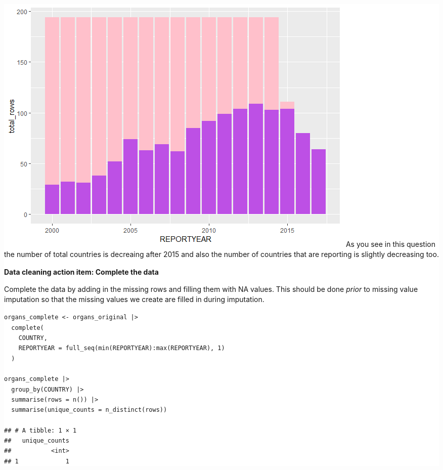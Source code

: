 ![](01_cleaning_files/figure-markdown_strict/unnamed-chunk-24-1.png) As
you see in this question the number of total countries is decreaing
after 2015 and also the number of countries that are reporting is
slightly decreasing too.

**Data cleaning action item: Complete the data**

Complete the data by adding in the missing rows and filling them with NA
values. This should be done *prior* to missing value imputation so that
the missing values we create are filled in during imputation.

    organs_complete <- organs_original |>
      complete(
        COUNTRY,
        REPORTYEAR = full_seq(min(REPORTYEAR):max(REPORTYEAR), 1)
      )

    organs_complete |>
      group_by(COUNTRY) |>
      summarise(rows = n()) |>
      summarise(unique_counts = n_distinct(rows))

    ## # A tibble: 1 × 1
    ##   unique_counts
    ##           <int>
    ## 1             1

